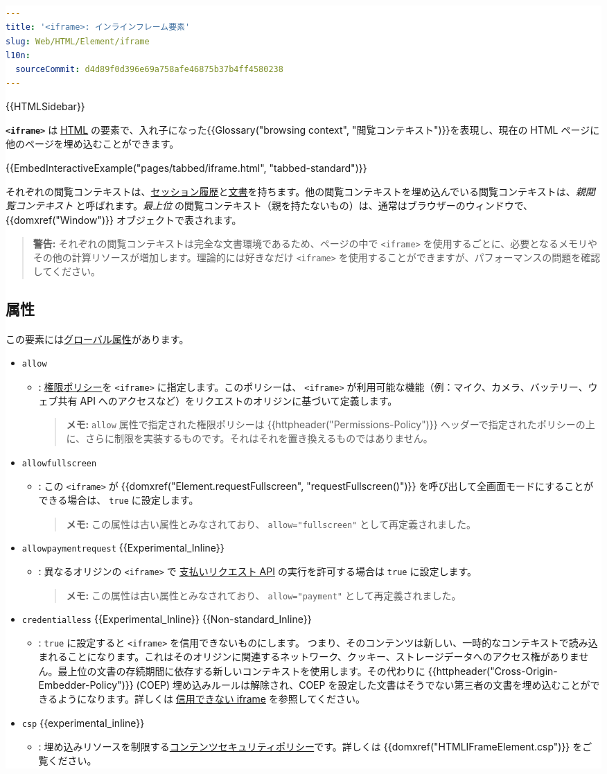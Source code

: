 ```yaml
---
title: '<iframe>: インラインフレーム要素'
slug: Web/HTML/Element/iframe
l10n:
  sourceCommit: d4d89f0d396e69a758afe46875b37b4ff4580238
---
```


{{HTMLSidebar}}

**`<iframe>`** は [HTML](/ja/docs/Web/HTML) の要素で、入れ子になった{{Glossary("browsing context", "閲覧コンテキスト")}}を表現し、現在の HTML ページに他のページを埋め込むことができます。

{{EmbedInteractiveExample("pages/tabbed/iframe.html", "tabbed-standard")}}

それぞれの閲覧コンテキストは、[セッション履歴](/ja/docs/Web/API/History)と[文書](/ja/docs/Web/API/Document)を持ちます。他の閲覧コンテキストを埋め込んでいる閲覧コンテキストは、_親閲覧コンテキスト_ と呼ばれます。_最上位_ の閲覧コンテキスト（親を持たないもの）は、通常はブラウザーのウィンドウで、 {{domxref("Window")}} オブジェクトで表されます。

> **警告:** それぞれの閲覧コンテキストは完全な文書環境であるため、ページの中で `<iframe>` を使用するごとに、必要となるメモリやその他の計算リソースが増加します。理論的には好きなだけ `<iframe>` を使用することができますが、パフォーマンスの問題を確認してください。

## 属性

この要素には[グローバル属性](/ja/docs/Web/HTML/Global_attributes)があります。

- `allow`

  - : [権限ポリシー](/ja/docs/Web/HTTP/Permissions_Policy)を `<iframe>` に指定します。このポリシーは、 `<iframe>` が利用可能な機能（例：マイク、カメラ、バッテリー、ウェブ共有 API へのアクセスなど）をリクエストのオリジンに基づいて定義します。

      > **メモ:** `allow` 属性で指定された権限ポリシーは {{httpheader("Permissions-Policy")}} ヘッダーで指定されたポリシーの上に、さらに制限を実装するものです。それはそれを置き換えるものではありません。

- `allowfullscreen`

  - : この `<iframe>` が {{domxref("Element.requestFullscreen", "requestFullscreen()")}} を呼び出して全画面モードにすることができる場合は、 `true` に設定します。

    > **メモ:** この属性は古い属性とみなされており、 `allow="fullscreen"` として再定義されました。

- `allowpaymentrequest` {{Experimental_Inline}}

  - : 異なるオリジンの `<iframe>` で [支払いリクエスト API](/ja/docs/Web/API/Payment_Request_API) の実行を許可する場合は `true` に設定します。

    > **メモ:** この属性は古い属性とみなされており、 `allow="payment"` として再定義されました。

- `credentialless` {{Experimental_Inline}} {{Non-standard_Inline}}

  - : `true` に設定すると `<iframe>` を信用できないものにします。 つまり、そのコンテンツは新しい、一時的なコンテキストで読み込まれることになります。これはそのオリジンに関連するネットワーク、クッキー、ストレージデータへのアクセス権がありません。最上位の文書の存続期間に依存する新しいコンテキストを使用します。その代わりに {{httpheader("Cross-Origin-Embedder-Policy")}} (COEP) 埋め込みルールは解除され、COEP を設定した文書はそうでない第三者の文書を埋め込むことができるようになります。詳しくは [信用できない iframe](/ja/docs/Web/Security/IFrame_credentialless) を参照してください。

- `csp` {{experimental_inline}}

  - : 埋め込みリソースを制限する[コンテンツセキュリティポリシー](/ja/docs/Web/HTTP/CSP)です。詳しくは {{domxref("HTMLIFrameElement.csp")}} をご覧ください。
